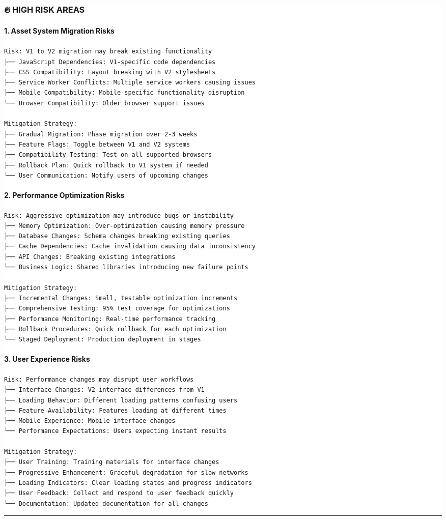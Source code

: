 ### **🔥 HIGH RISK AREAS**

#### **1. Asset System Migration Risks**
```
Risk: V1 to V2 migration may break existing functionality
├── JavaScript Dependencies: V1-specific code dependencies
├── CSS Compatibility: Layout breaking with V2 stylesheets
├── Service Worker Conflicts: Multiple service workers causing issues
├── Mobile Compatibility: Mobile-specific functionality disruption
└── Browser Compatibility: Older browser support issues

Mitigation Strategy:
├── Gradual Migration: Phase migration over 2-3 weeks
├── Feature Flags: Toggle between V1 and V2 systems
├── Compatibility Testing: Test on all supported browsers
├── Rollback Plan: Quick rollback to V1 system if needed
└── User Communication: Notify users of upcoming changes
```

#### **2. Performance Optimization Risks**
```
Risk: Aggressive optimization may introduce bugs or instability
├── Memory Optimization: Over-optimization causing memory pressure
├── Database Changes: Schema changes breaking existing queries
├── Cache Dependencies: Cache invalidation causing data inconsistency
├── API Changes: Breaking existing integrations
└── Business Logic: Shared libraries introducing new failure points

Mitigation Strategy:
├── Incremental Changes: Small, testable optimization increments
├── Comprehensive Testing: 95% test coverage for optimizations
├── Performance Monitoring: Real-time performance tracking
├── Rollback Procedures: Quick rollback for each optimization
└── Staged Deployment: Production deployment in stages
```

#### **3. User Experience Risks**
```
Risk: Performance changes may disrupt user workflows
├── Interface Changes: V2 interface differences from V1
├── Loading Behavior: Different loading patterns confusing users
├── Feature Availability: Features loading at different times
├── Mobile Experience: Mobile interface changes
└── Performance Expectations: Users expecting instant results

Mitigation Strategy:
├── User Training: Training materials for interface changes
├── Progressive Enhancement: Graceful degradation for slow networks
├── Loading Indicators: Clear loading states and progress indicators
├── User Feedback: Collect and respond to user feedback quickly
└── Documentation: Updated documentation for all changes
```

---